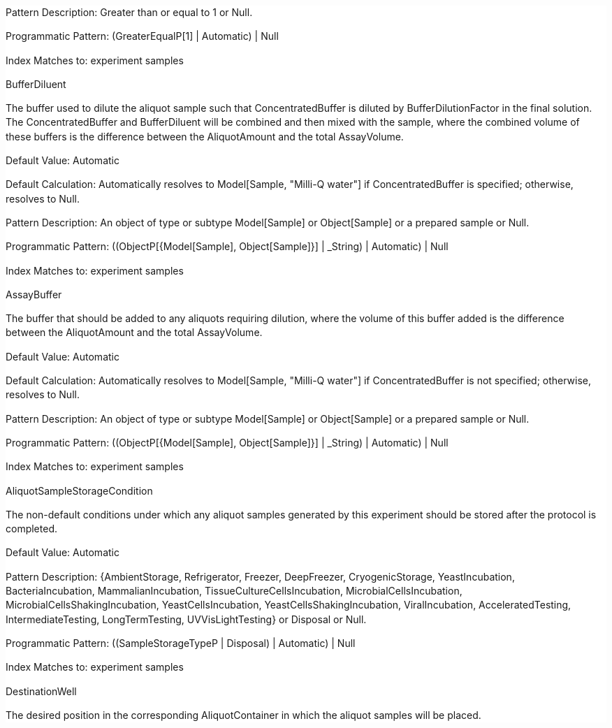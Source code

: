 Pattern Description: Greater than or equal to 1 or Null.

Programmatic Pattern: (GreaterEqualP[1] | Automatic) | Null

Index Matches to: experiment samples

BufferDiluent

The buffer used to dilute the aliquot sample such that ConcentratedBuffer is diluted by BufferDilutionFactor in the final solution. The ConcentratedBuffer and BufferDiluent will be combined and then mixed with the sample, where the combined volume of these buffers is the difference between the AliquotAmount and the total AssayVolume.

Default Value: Automatic

Default Calculation: Automatically resolves to Model[Sample, "Milli-Q water"] if ConcentratedBuffer is specified; otherwise, resolves to Null.

Pattern Description: An object of type or subtype Model[Sample] or Object[Sample] or a prepared sample or Null.

Programmatic Pattern: ((ObjectP[{Model[Sample], Object[Sample]}] | _String) | Automatic) | Null

Index Matches to: experiment samples

AssayBuffer

The buffer that should be added to any aliquots requiring dilution, where the volume of this buffer added is the difference between the AliquotAmount and the total AssayVolume.

Default Value: Automatic

Default Calculation: Automatically resolves to Model[Sample, "Milli-Q water"] if ConcentratedBuffer is not specified; otherwise, resolves to Null.

Pattern Description: An object of type or subtype Model[Sample] or Object[Sample] or a prepared sample or Null.

Programmatic Pattern: ((ObjectP[{Model[Sample], Object[Sample]}] | _String) | Automatic) | Null

Index Matches to: experiment samples

AliquotSampleStorageCondition

The non-default conditions under which any aliquot samples generated by this experiment should be stored after the protocol is completed.

Default Value: Automatic

Pattern Description: {AmbientStorage, Refrigerator, Freezer, DeepFreezer, CryogenicStorage, YeastIncubation, BacteriaIncubation, MammalianIncubation, TissueCultureCellsIncubation, MicrobialCellsIncubation, MicrobialCellsShakingIncubation, YeastCellsIncubation, YeastCellsShakingIncubation, ViralIncubation, AcceleratedTesting, IntermediateTesting, LongTermTesting, UVVisLightTesting} or Disposal or Null.

Programmatic Pattern: ((SampleStorageTypeP | Disposal) | Automatic) | Null

Index Matches to: experiment samples

DestinationWell

The desired position in the corresponding AliquotContainer in which the aliquot samples will be placed.
